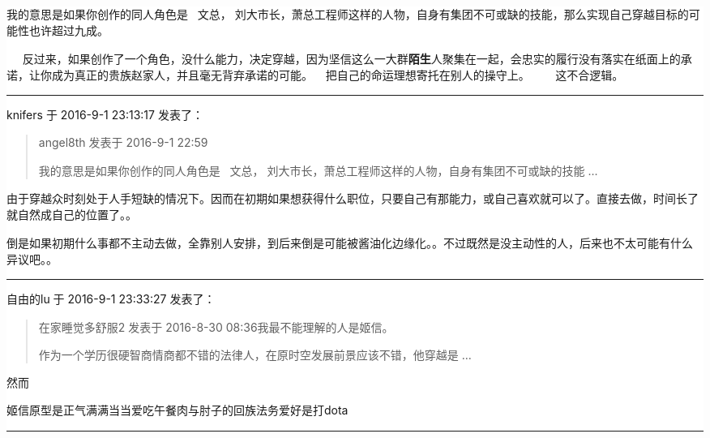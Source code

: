 

我的意思是如果你创作的同人角色是   文总， 刘大市长，萧总工程师这样的人物，自身有集团不可或缺的技能，那么实现自己穿越目标的可能性也许超过九成。   

     反过来，如果创作了一个角色，没什么能力，决定穿越，因为坚信这么一大群**陌生**人聚集在一起，会忠实的履行没有落实在纸面上的承诺，让你成为真正的贵族赵家人，并且毫无背弃承诺的可能。    把自己的命运理想寄托在别人的操守上。        这不合逻辑。

---------

knifers 于 2016-9-1 23:13:17 发表了：

> angel8th 发表于 2016-9-1 22:59
> 
> 我的意思是如果你创作的同人角色是   文总， 刘大市长，萧总工程师这样的人物，自身有集团不可或缺的技能 ...



由于穿越众时刻处于人手短缺的情况下。因而在初期如果想获得什么职位，只要自己有那能力，或自己喜欢就可以了。直接去做，时间长了就自然成自己的位置了。。

倒是如果初期什么事都不主动去做，全靠别人安排，到后来倒是可能被酱油化边缘化。。不过既然是没主动性的人，后来也不太可能有什么异议吧。。

---------

自由的lu 于 2016-9-1 23:33:27 发表了：

> 在家睡觉多舒服2 发表于 2016-8-30 08:36我最不能理解的人是姬信。
> 
> 作为一个学历很硬智商情商都不错的法律人，在原时空发展前景应该不错，他穿越是 ...



然而

姬信原型是正气满满当当爱吃午餐肉与肘子的回族法务爱好是打dota

---------

